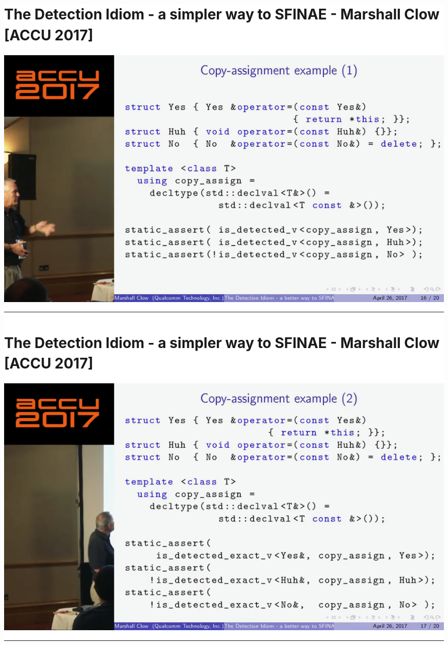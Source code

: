 
# The Detection Idiom - a simpler way to SFINAE - Marshall Clow [ACCU 2017]

![Inline 70%](img/clow-detection-7.png)

---

# The Detection Idiom - a simpler way to SFINAE - Marshall Clow [ACCU 2017]

![Inline 70%](img/clow-detection-8.png)

---